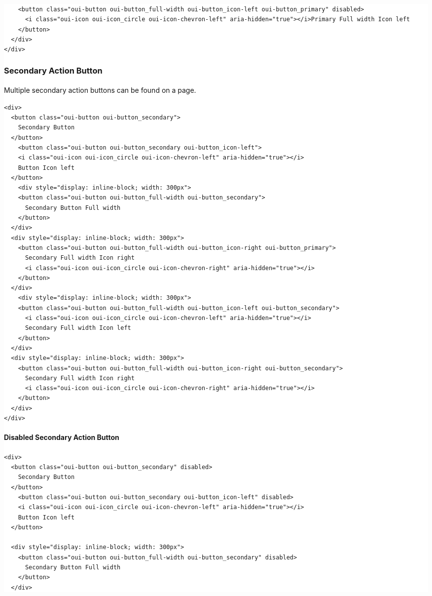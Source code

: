 ```html:preview
    <button class="oui-button oui-button_full-width oui-button_icon-left oui-button_primary" disabled>
      <i class="oui-icon oui-icon_circle oui-icon-chevron-left" aria-hidden="true"></i>Primary Full width Icon left
    </button>
  </div>
</div>
```

### Secondary Action Button

Multiple secondary action buttons can be found on a page.
  
```html:preview
<div>
  <button class="oui-button oui-button_secondary">
    Secondary Button
  </button>
    <button class="oui-button oui-button_secondary oui-button_icon-left">
    <i class="oui-icon oui-icon_circle oui-icon-chevron-left" aria-hidden="true"></i>
    Button Icon left
  </button>
    <div style="display: inline-block; width: 300px">
    <button class="oui-button oui-button_full-width oui-button_secondary">
      Secondary Button Full width
    </button>
  </div>
  <div style="display: inline-block; width: 300px">
    <button class="oui-button oui-button_full-width oui-button_icon-right oui-button_primary">
      Secondary Full width Icon right
      <i class="oui-icon oui-icon_circle oui-icon-chevron-right" aria-hidden="true"></i>
    </button>
  </div>
    <div style="display: inline-block; width: 300px">
    <button class="oui-button oui-button_full-width oui-button_icon-left oui-button_secondary">
      <i class="oui-icon oui-icon_circle oui-icon-chevron-left" aria-hidden="true"></i>
      Secondary Full width Icon left
    </button>
  </div>  
  <div style="display: inline-block; width: 300px">
    <button class="oui-button oui-button_full-width oui-button_icon-right oui-button_secondary">
      Secondary Full width Icon right
      <i class="oui-icon oui-icon_circle oui-icon-chevron-right" aria-hidden="true"></i>
    </button>
  </div>
</div>
```

#### Disabled Secondary Action Button

```html:preview
<div>
  <button class="oui-button oui-button_secondary" disabled>
    Secondary Button
  </button>
    <button class="oui-button oui-button_secondary oui-button_icon-left" disabled>
    <i class="oui-icon oui-icon_circle oui-icon-chevron-left" aria-hidden="true"></i>
    Button Icon left
  </button>
  
  <div style="display: inline-block; width: 300px">
    <button class="oui-button oui-button_full-width oui-button_secondary" disabled>
      Secondary Button Full width
    </button>
  </div> 
```